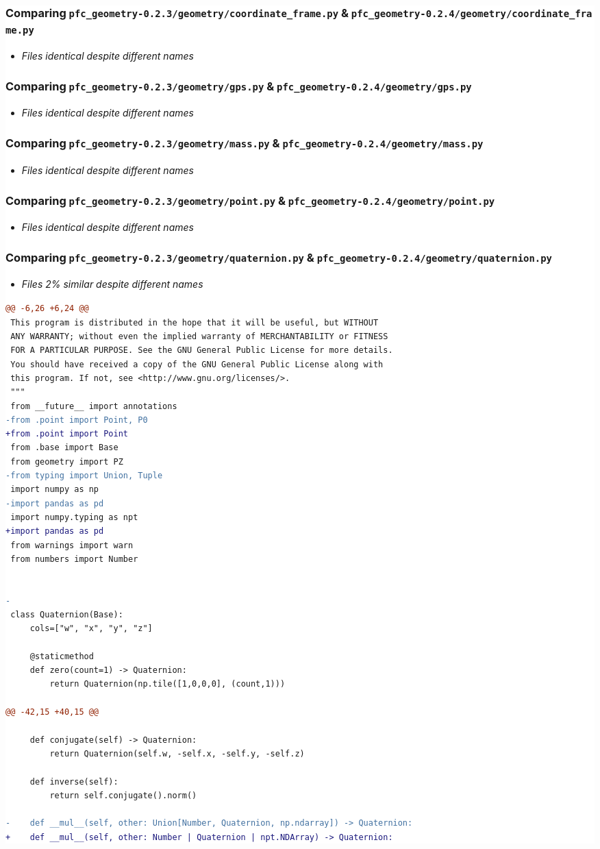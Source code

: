 ### Comparing `pfc_geometry-0.2.3/geometry/coordinate_frame.py` & `pfc_geometry-0.2.4/geometry/coordinate_frame.py`

 * *Files identical despite different names*

### Comparing `pfc_geometry-0.2.3/geometry/gps.py` & `pfc_geometry-0.2.4/geometry/gps.py`

 * *Files identical despite different names*

### Comparing `pfc_geometry-0.2.3/geometry/mass.py` & `pfc_geometry-0.2.4/geometry/mass.py`

 * *Files identical despite different names*

### Comparing `pfc_geometry-0.2.3/geometry/point.py` & `pfc_geometry-0.2.4/geometry/point.py`

 * *Files identical despite different names*

### Comparing `pfc_geometry-0.2.3/geometry/quaternion.py` & `pfc_geometry-0.2.4/geometry/quaternion.py`

 * *Files 2% similar despite different names*

```diff
@@ -6,26 +6,24 @@
 This program is distributed in the hope that it will be useful, but WITHOUT
 ANY WARRANTY; without even the implied warranty of MERCHANTABILITY or FITNESS
 FOR A PARTICULAR PURPOSE. See the GNU General Public License for more details.
 You should have received a copy of the GNU General Public License along with
 this program. If not, see <http://www.gnu.org/licenses/>.
 """
 from __future__ import annotations
-from .point import Point, P0
+from .point import Point
 from .base import Base
 from geometry import PZ
-from typing import Union, Tuple
 import numpy as np
-import pandas as pd
 import numpy.typing as npt
+import pandas as pd
 from warnings import warn
 from numbers import Number
 
 
-
 class Quaternion(Base):
     cols=["w", "x", "y", "z"]
 
     @staticmethod
     def zero(count=1) -> Quaternion:
         return Quaternion(np.tile([1,0,0,0], (count,1)))
 
@@ -42,15 +40,15 @@
 
     def conjugate(self) -> Quaternion:
         return Quaternion(self.w, -self.x, -self.y, -self.z)
 
     def inverse(self):
         return self.conjugate().norm()
 
-    def __mul__(self, other: Union[Number, Quaternion, np.ndarray]) -> Quaternion:
+    def __mul__(self, other: Number | Quaternion | npt.NDArray) -> Quaternion:
```
